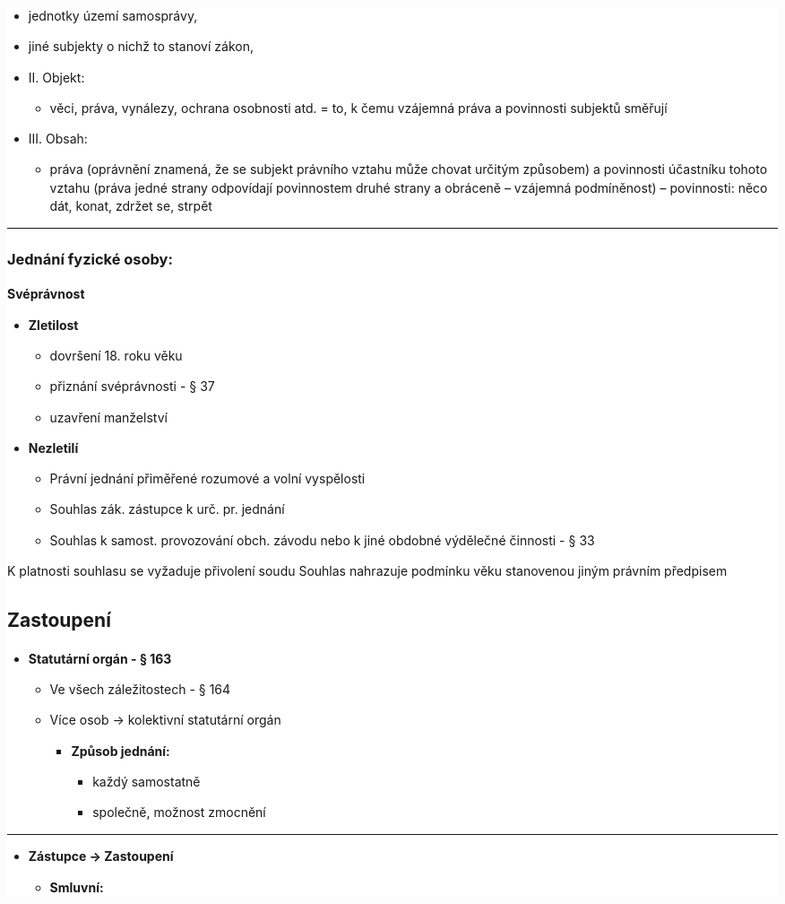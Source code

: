 - jednotky území samosprávy,

- jiné subjekty o nichž to stanoví zákon,

- II. Objekt:

	- věci, práva, vynálezy, ochrana osobnosti atd. = to, k čemu vzájemná práva a povinnosti subjektů směřují

- III. Obsah:

	- práva (oprávnění znamená, že se subjekt právního vztahu může chovat určitým způsobem) a povinnosti účastníku tohoto vztahu (práva jedné strany odpovídají povinnostem druhé strany a obráceně – vzájemná podmíněnost) – povinnosti: něco dát, konat, zdržet se, strpět

---
### Jednání fyzické osoby:

**Svéprávnost**

- **Zletilost**
    
    - dovršení 18. roku věku
        
    - přiznání svéprávnosti - § 37
        
    - uzavření manželství
        
- **Nezletilí**
    
    - Právní jednání přiměřené rozumové a volní vyspělosti
        
    - Souhlas zák. zástupce k urč. pr. jednání
        
    - Souhlas k samost. provozování obch. závodu nebo k jiné obdobné výdělečné činnosti - § 33
        

K platnosti souhlasu se vyžaduje přivolení soudu Souhlas nahrazuje podmínku věku stanovenou jiným právním předpisem


## Zastoupení

- **Statutární orgán - § 163**
    
    - Ve všech záležitostech - § 164
        
    - Více osob → kolektivní statutární orgán
        
        - **Způsob jednání:**
            
            - každý samostatně
                
            - společně, možnost zmocnění
                

---

- **Zástupce → Zastoupení**
    
    - **Smluvní:**
        